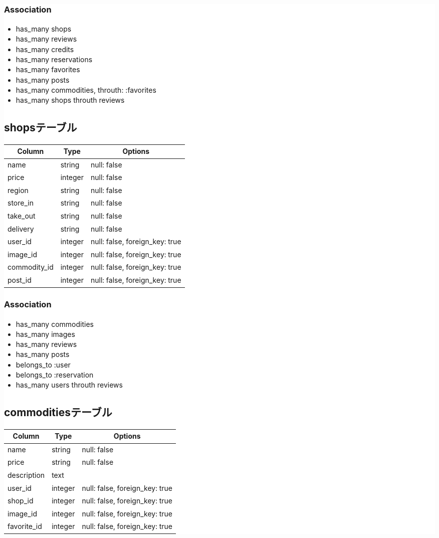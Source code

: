 
### Association
- has_many shops
- has_many reviews
- has_many credits
- has_many reservations
- has_many favorites
- has_many posts
- has_many commodities, throuth: :favorites	
- has_many shops throuth reviews



## shopsテーブル
|Column|Type|Options|
|------|----|-------|
|name|string|null: false|
|price|integer|null: false|
|region|string|null: false|
|store_in|string|null: false|
|take_out|string|null: false|
|delivery|string|null: false|
|user_id|integer|null: false, foreign_key: true|
|image_id|integer|null: false, foreign_key: true|
|commodity_id|integer|null: false, foreign_key: true|
|post_id|integer|null: false, foreign_key: true|


### Association
- has_many commodities
- has_many images
- has_many reviews
- has_many posts
- belongs_to :user
- belongs_to :reservation
- has_many users throuth reviews


## commoditiesテーブル
|Column|Type|Options|
|------|----|-------|
|name|string|null: false|
|price|string|null: false|
|description|text|
|user_id|integer|null: false, foreign_key: true|
|shop_id|integer|null: false, foreign_key: true|
|image_id|integer|null: false, foreign_key: true|
|favorite_id|integer|null: false, foreign_key: true|
